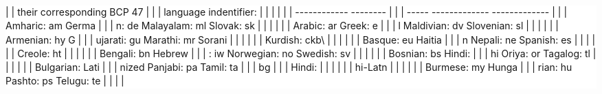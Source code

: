 |                                   | their corresponding BCP 47        |
|                                   | language indentifier:             |
|                                   |                                   |
|                                   |   ------------ --------           |
|                                   | ----- ------------- ------------- |
|                                   |   Amharic: am  Germa              |
|                                   | n: de    Malayalam: ml Slovak: sk |
|                                   |                                   |
|                                   |   Arabic: ar   Greek: e           |
|                                   | l     Maldivian: dv Slovenian: sl |
|                                   |                                   |
|                                   |   Armenian: hy G                  |
|                                   | ujarati: gu  Marathi: mr   Sorani |
|                                   |                                   |
|                                   |                     Kurdish: ckb\ |
|                                   |                                   |
|                                   |   Basque: eu   Haitia             |
|                                   | n       Nepali: ne    Spanish: es |
|                                   |                                   |
|                                   |      Creole: ht                   |
|                                   |                                   |
|                                   |   Bengali: bn  Hebrew             |
|                                   | : iw    Norwegian: no Swedish: sv |
|                                   |                                   |
|                                   |   Bosnian: bs  Hindi:             |
|                                   |  hi     Oriya: or     Tagalog: tl |
|                                   |                                   |
|                                   |   Bulgarian:   Lati               |
|                                   | nized     Panjabi: pa   Tamil: ta |
|                                   |   bg                              |
|                                   |      Hindi:                       |
|                                   |                                   |
|                                   |      hi-Latn                      |
|                                   |                                   |
|                                   |   Burmese: my  Hunga              |
|                                   | rian: hu Pashto: ps    Telugu: te |
|                                   |                                   |